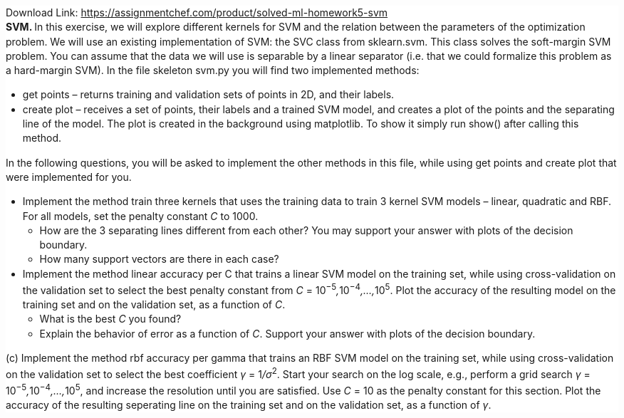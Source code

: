Download Link: https://assignmentchef.com/product/solved-ml-homework5-svm
<br>
<strong> SVM. </strong>In this exercise, we will explore different kernels for SVM and the relation between the parameters of the optimization problem. We will use an existing implementation of SVM: the SVC class from sklearn.svm. This class solves the soft-margin SVM problem. You can assume that the data we will use is separable by a linear separator (i.e. that we could formalize this problem as a hard-margin SVM). In the file skeleton svm.py you will find two implemented methods:

<ul>

 <li>get points – returns training and validation sets of points in 2D, and their labels.</li>

 <li>create plot – receives a set of points, their labels and a trained SVM model, and creates a plot of the points and the separating line of the model. The plot is created in the background using matplotlib. To show it simply run show() after calling this method.</li>

</ul>

In the following questions, you will be asked to implement the other methods in this file, while using get points and create plot that were implemented for you.

<ul>

 <li><strong> </strong>Implement the method train three kernels that uses the training data to train 3 kernel SVM models – linear, quadratic and RBF. For all models, set the penalty constant <em>C </em>to 1000.

  <ul>

   <li>How are the 3 separating lines different from each other? You may support your answer with plots of the decision boundary.</li>

   <li>How many support vectors are there in each case?</li>

  </ul></li>

 <li><strong> </strong>Implement the method linear accuracy per C that trains a linear SVM model on the training set, while using cross-validation on the validation set to select the best penalty constant from <em>C </em>= 10<sup>−5</sup><em>,</em>10<sup>−4</sup><em>,…,</em>10<sup>5</sup>. Plot the accuracy of the resulting model on the training set and on the validation set, as a function of <em>C</em>.

  <ul>

   <li>What is the best <em>C </em>you found?</li>

   <li>Explain the behavior of error as a function of <em>C</em>. Support your answer with plots of the decision boundary.</li>

  </ul></li>

</ul>

(c) <strong> </strong>Implement the method rbf accuracy per gamma that trains an RBF SVM model on the training set, while using cross-validation on the validation set to select the best coefficient <em>γ </em>= 1<em>/σ</em><sup>2</sup>. Start your search on the log scale, e.g., perform a grid search <em>γ </em>= 10<sup>−5</sup><em>,</em>10<sup>−4</sup><em>,…,</em>10<sup>5</sup>, and increase the resolution until you are satisfied. Use <em>C </em>= 10 as the penalty constant for this section. Plot the accuracy of the resulting seperating line on the training set and on the validation set, as a function of <em>γ</em>.
